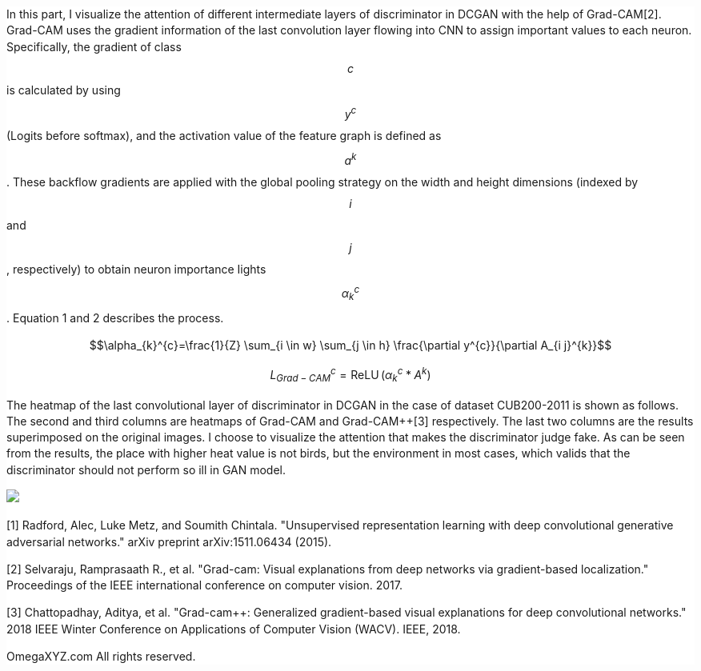 In this part, I visualize the attention of different intermediate layers of discriminator in DCGAN with the help of Grad-CAM[2]. Grad-CAM uses the gradient information of the last convolution layer flowing into CNN to assign important values to each neuron. Specifically, the gradient of class $$c$$ is calculated by using $$y^c$$(Logits before softmax), and the activation value of the feature graph is defined as $$a^k$$. These backflow gradients are applied with the global pooling strategy on the width and height dimensions (indexed by $$i$$ and $$j$$, respectively) to obtain neuron importance Iights $$\alpha^c_k$$. Equation 1 and 2 describes the process.

$$\alpha_{k}^{c}=\frac{1}{Z} \sum_{i \in w} \sum_{j \in h} \frac{\partial y^{c}}{\partial A_{i j}^{k}}$$

$$L_{G r a d-C A M}^{c}=\operatorname{ReLU}\left(\alpha_{k}^{c} * A^{k}\right)$$


The heatmap of the last convolutional layer of discriminator in DCGAN in the case of dataset CUB200-2011 is shown as follows. The second and third columns are heatmaps of Grad-CAM and Grad-CAM++[3] respectively. The last two columns are the results superimposed on the original images. I choose to visualize the attention that makes the discriminator judge fake. As can be seen from the results, the place with higher heat value is not birds, but the environment in most cases, which valids that the discriminator should not perform so ill in GAN model.


![](https://gitee.com/omegaxyz/img/raw/master/upload/heatmap_gan202107092244.jpg)



[1] Radford, Alec, Luke Metz, and Soumith Chintala. "Unsupervised representation learning with deep convolutional generative adversarial networks." arXiv preprint arXiv:1511.06434 (2015).

[2] Selvaraju, Ramprasaath R., et al. "Grad-cam: Visual explanations from deep networks via gradient-based localization." Proceedings of the IEEE international conference on computer vision. 2017.

[3] Chattopadhay, Aditya, et al. "Grad-cam++: Generalized gradient-based visual explanations for deep convolutional networks." 2018 IEEE Winter Conference on Applications of Computer Vision (WACV). IEEE, 2018.

OmegaXYZ.com
All rights reserved.
